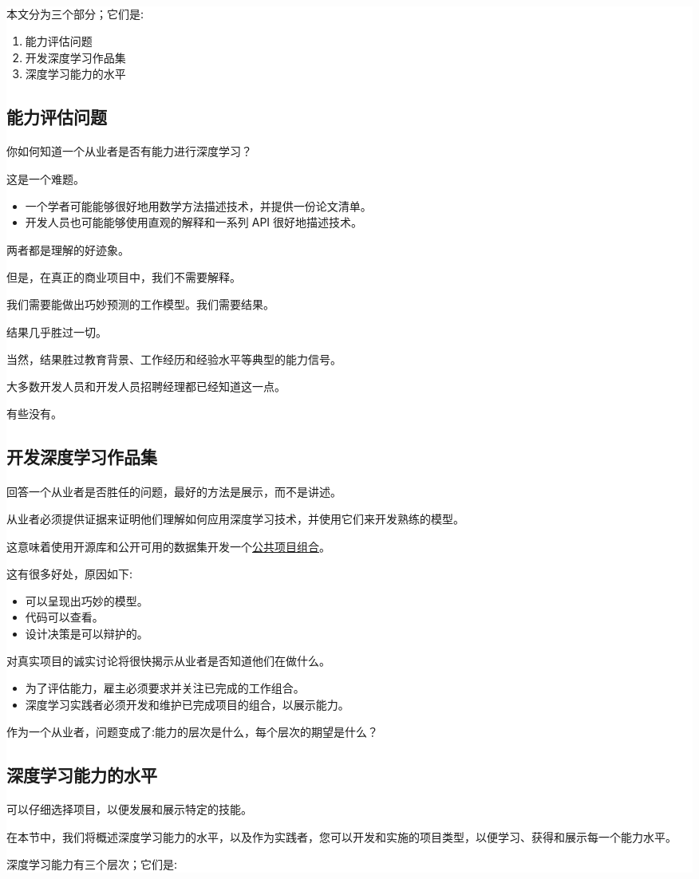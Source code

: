 本文分为三个部分；它们是:

1.  能力评估问题
2.  开发深度学习作品集
3.  深度学习能力的水平

## 能力评估问题

你如何知道一个从业者是否有能力进行深度学习？

这是一个难题。

*   一个学者可能能够很好地用数学方法描述技术，并提供一份论文清单。
*   开发人员也可能能够使用直观的解释和一系列 API 很好地描述技术。

两者都是理解的好迹象。

但是，在真正的商业项目中，我们不需要解释。

我们需要能做出巧妙预测的工作模型。我们需要结果。

结果几乎胜过一切。

当然，结果胜过教育背景、工作经历和经验水平等典型的能力信号。

大多数开发人员和开发人员招聘经理都已经知道这一点。

有些没有。

## 开发深度学习作品集

回答一个从业者是否胜任的问题，最好的方法是展示，而不是讲述。

从业者必须提供证据来证明他们理解如何应用深度学习技术，并使用它们来开发熟练的模型。

这意味着使用开源库和公开可用的数据集开发一个[公共项目组合](https://machinelearningmastery.com/build-a-machine-learning-portfolio/)。

这有很多好处，原因如下:

*   可以呈现出巧妙的模型。
*   代码可以查看。
*   设计决策是可以辩护的。

对真实项目的诚实讨论将很快揭示从业者是否知道他们在做什么。

*   为了评估能力，雇主必须要求并关注已完成的工作组合。
*   深度学习实践者必须开发和维护已完成项目的组合，以展示能力。

作为一个从业者，问题变成了:能力的层次是什么，每个层次的期望是什么？

## 深度学习能力的水平

可以仔细选择项目，以便发展和展示特定的技能。

在本节中，我们将概述深度学习能力的水平，以及作为实践者，您可以开发和实施的项目类型，以便学习、获得和展示每一个能力水平。

深度学习能力有三个层次；它们是:
